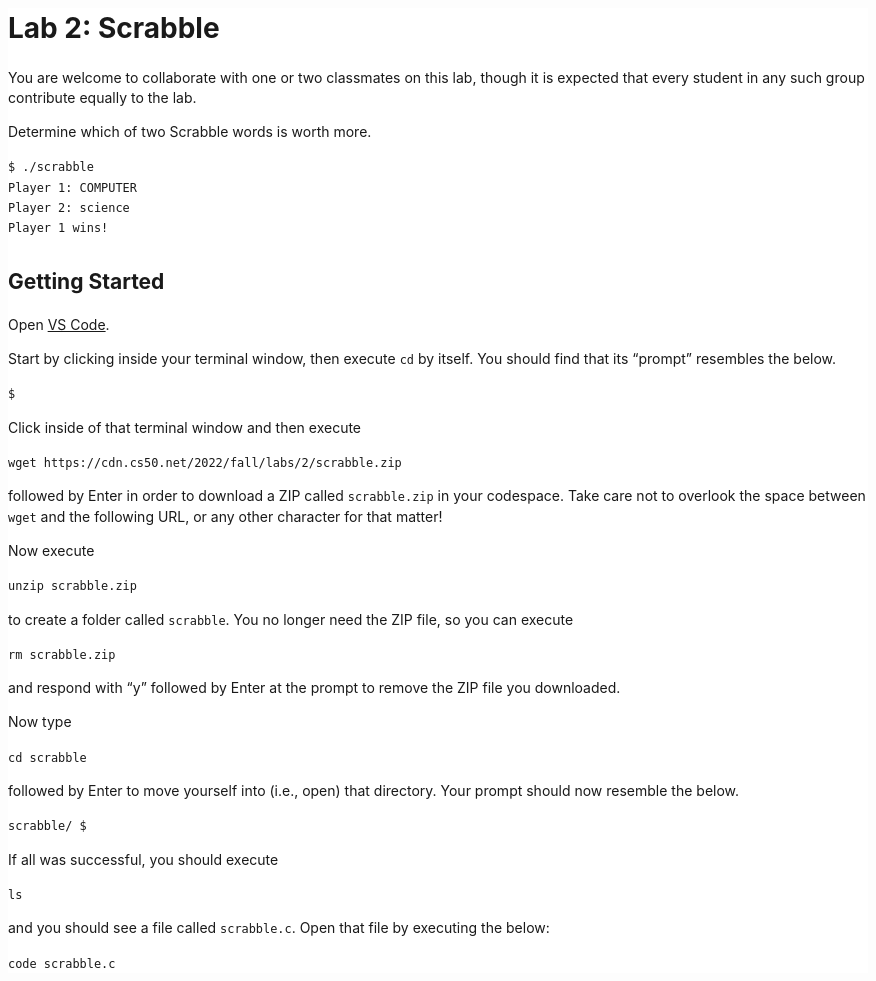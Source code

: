Lab 2: Scrabble
===============

You are welcome to collaborate with one or two classmates on this lab, though it is expected that every student in any such group contribute equally to the lab.

Determine which of two Scrabble words is worth more.

    $ ./scrabble
    Player 1: COMPUTER
    Player 2: science
    Player 1 wins!
    

Getting Started
---------------

Open [VS Code](https://code.cs50.io/).

Start by clicking inside your terminal window, then execute `cd` by itself. You should find that its “prompt” resembles the below.

    $
    

Click inside of that terminal window and then execute

    wget https://cdn.cs50.net/2022/fall/labs/2/scrabble.zip
    

followed by Enter in order to download a ZIP called `scrabble.zip` in your codespace. Take care not to overlook the space between `wget` and the following URL, or any other character for that matter!

Now execute

    unzip scrabble.zip
    

to create a folder called `scrabble`. You no longer need the ZIP file, so you can execute

    rm scrabble.zip
    

and respond with “y” followed by Enter at the prompt to remove the ZIP file you downloaded.

Now type

    cd scrabble
    

followed by Enter to move yourself into (i.e., open) that directory. Your prompt should now resemble the below.

    scrabble/ $
    

If all was successful, you should execute

    ls
    

and you should see a file called `scrabble.c`. Open that file by executing the below:

    code scrabble.c
    